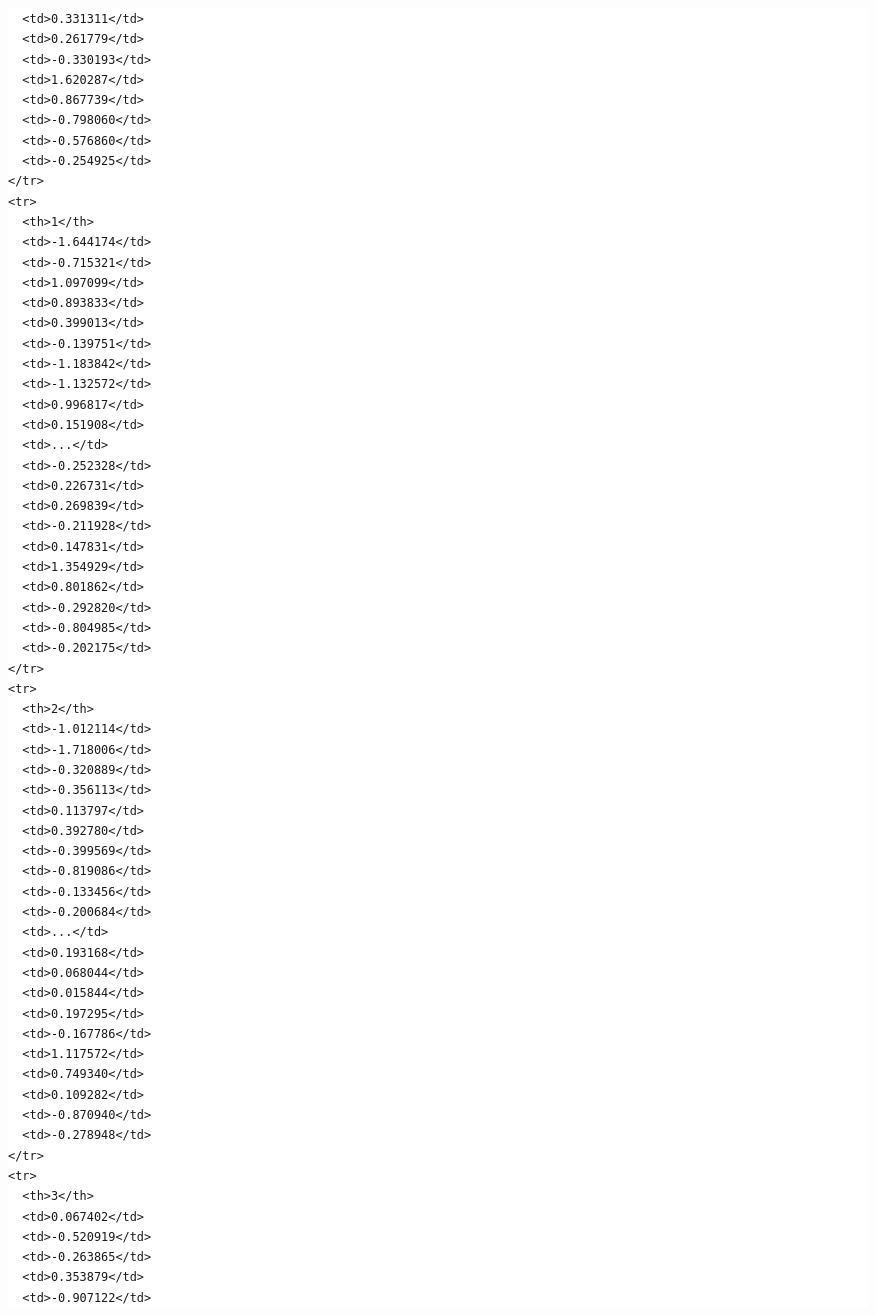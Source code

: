       <td>0.331311</td>
      <td>0.261779</td>
      <td>-0.330193</td>
      <td>1.620287</td>
      <td>0.867739</td>
      <td>-0.798060</td>
      <td>-0.576860</td>
      <td>-0.254925</td>
    </tr>
    <tr>
      <th>1</th>
      <td>-1.644174</td>
      <td>-0.715321</td>
      <td>1.097099</td>
      <td>0.893833</td>
      <td>0.399013</td>
      <td>-0.139751</td>
      <td>-1.183842</td>
      <td>-1.132572</td>
      <td>0.996817</td>
      <td>0.151908</td>
      <td>...</td>
      <td>-0.252328</td>
      <td>0.226731</td>
      <td>0.269839</td>
      <td>-0.211928</td>
      <td>0.147831</td>
      <td>1.354929</td>
      <td>0.801862</td>
      <td>-0.292820</td>
      <td>-0.804985</td>
      <td>-0.202175</td>
    </tr>
    <tr>
      <th>2</th>
      <td>-1.012114</td>
      <td>-1.718006</td>
      <td>-0.320889</td>
      <td>-0.356113</td>
      <td>0.113797</td>
      <td>0.392780</td>
      <td>-0.399569</td>
      <td>-0.819086</td>
      <td>-0.133456</td>
      <td>-0.200684</td>
      <td>...</td>
      <td>0.193168</td>
      <td>0.068044</td>
      <td>0.015844</td>
      <td>0.197295</td>
      <td>-0.167786</td>
      <td>1.117572</td>
      <td>0.749340</td>
      <td>0.109282</td>
      <td>-0.870940</td>
      <td>-0.278948</td>
    </tr>
    <tr>
      <th>3</th>
      <td>0.067402</td>
      <td>-0.520919</td>
      <td>-0.263865</td>
      <td>0.353879</td>
      <td>-0.907122</td>